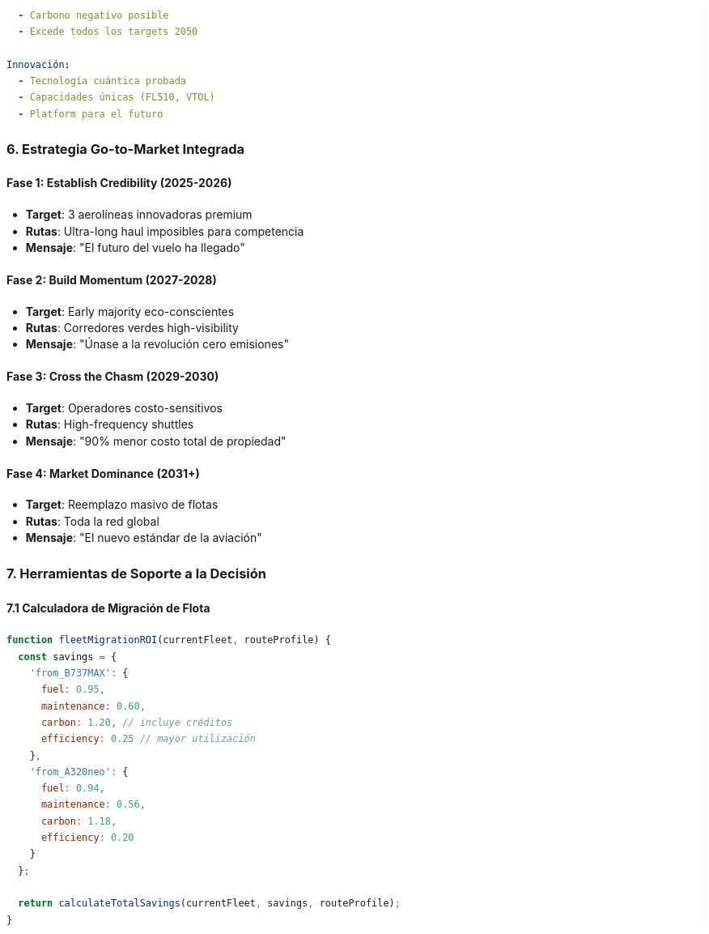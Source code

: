 ```yaml
  - Carbono negativo posible
  - Excede todos los targets 2050
  
Innovación:
  - Tecnología cuántica probada
  - Capacidades únicas (FL510, VTOL)
  - Platform para el futuro
```

### 6. Estrategia Go-to-Market Integrada

#### Fase 1: Establish Credibility (2025-2026)
- **Target**: 3 aerolíneas innovadoras premium
- **Rutas**: Ultra-long haul imposibles para competencia
- **Mensaje**: "El futuro del vuelo ha llegado"

#### Fase 2: Build Momentum (2027-2028)
- **Target**: Early majority eco-conscientes
- **Rutas**: Corredores verdes high-visibility
- **Mensaje**: "Únase a la revolución cero emisiones"

#### Fase 3: Cross the Chasm (2029-2030)
- **Target**: Operadores costo-sensitivos
- **Rutas**: High-frequency shuttles
- **Mensaje**: "90% menor costo total de propiedad"

#### Fase 4: Market Dominance (2031+)
- **Target**: Reemplazo masivo de flotas
- **Rutas**: Toda la red global
- **Mensaje**: "El nuevo estándar de la aviación"

### 7. Herramientas de Soporte a la Decisión

#### 7.1 Calculadora de Migración de Flota
```javascript
function fleetMigrationROI(currentFleet, routeProfile) {
  const savings = {
    'from_B737MAX': {
      fuel: 0.95,
      maintenance: 0.60,
      carbon: 1.20, // incluye créditos
      efficiency: 0.25 // mayor utilización
    },
    'from_A320neo': {
      fuel: 0.94,
      maintenance: 0.56,
      carbon: 1.18,
      efficiency: 0.20
    }
  };
  
  return calculateTotalSavings(currentFleet, savings, routeProfile);
}
```
